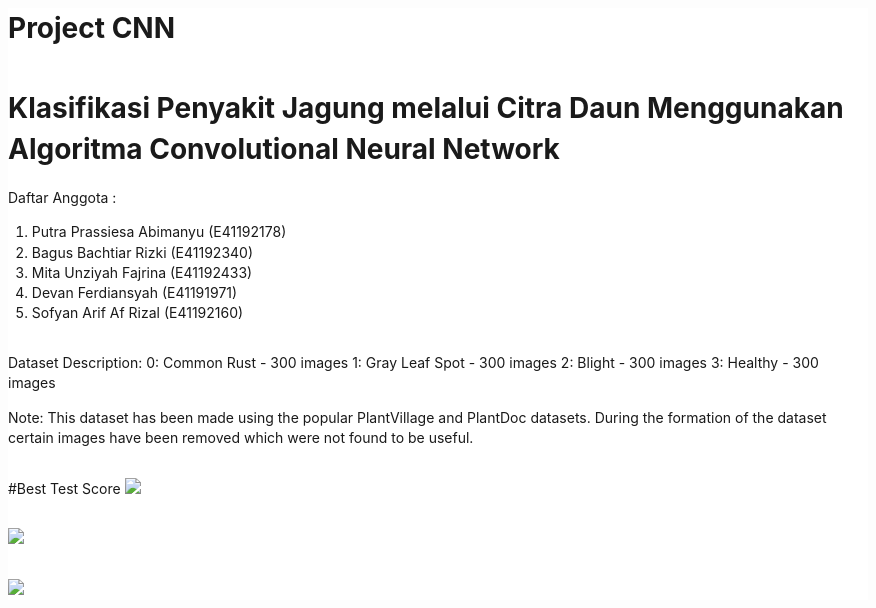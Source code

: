 # Project CNN
# Klasifikasi Penyakit Jagung melalui Citra Daun Menggunakan Algoritma Convolutional Neural Network


Daftar Anggota :
1. Putra Prassiesa Abimanyu (E41192178)
2. Bagus Bachtiar Rizki (E41192340)
3. Mita Unziyah Fajrina (E41192433)
4. Devan Ferdiansyah (E41191971)
5. Sofyan Arif Af Rizal (E41192160)

##
Dataset Description:
0: Common Rust - 300 images
1: Gray Leaf Spot - 300 images
2: Blight - 300 images
3: Healthy - 300 images

Note:
This dataset has been made using the popular PlantVillage and PlantDoc datasets. During the formation of the dataset certain images have been removed which were not found to be useful.

##
#Best Test Score
<img src="https://github.com/Putra-Prassiesa-Abimanyu/Project-Web/blob/main/public/assets/img/preview/Screenshot%20(4).png" width="100%">
##
<img src="https://image-cdn.medkomtek.com/JdHyIYkqeOsqyZCFtHTfwf627mQ=/1200x675/smart/klikdokter-media-buckets/medias/2309755/original/025168400_1575468129-Hubungan-antara-Alergi-Jagung-dan-Peningkatan-Sel-Darah-Putih-by-Shvadchak-Vasyl-123rf-31536616_s.jpg" width="100%">


##
<img src="https://image-cdn.medkomtek.com/JdHyIYkqeOsqyZCFtHTfwf627mQ=/1200x675/smart/klikdokter-media-buckets/medias/2309755/original/025168400_1575468129-Hubungan-antara-Alergi-Jagung-dan-Peningkatan-Sel-Darah-Putih-by-Shvadchak-Vasyl-123rf-31536616_s.jpg" width="100%">

